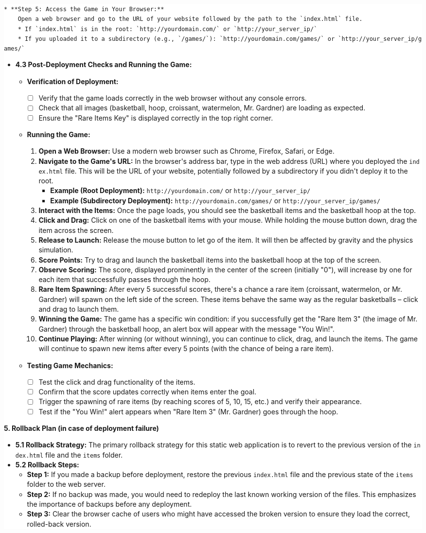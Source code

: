     * **Step 5: Access the Game in Your Browser:**
        Open a web browser and go to the URL of your website followed by the path to the `index.html` file.
        * If `index.html` is in the root: `http://yourdomain.com/` or `http://your_server_ip/`
        * If you uploaded it to a subdirectory (e.g., `/games/`): `http://yourdomain.com/games/` or `http://your_server_ip/games/`

* **4.3 Post-Deployment Checks and Running the Game:**

    * **Verification of Deployment:**
        * [ ] Verify that the game loads correctly in the web browser without any console errors.
        * [ ] Check that all images (basketball, hoop, croissant, watermelon, Mr. Gardner) are loading as expected.
        * [ ] Ensure the "Rare Items Key" is displayed correctly in the top right corner.

    * **Running the Game:**
        1.  **Open a Web Browser:** Use a modern web browser such as Chrome, Firefox, Safari, or Edge.
        2.  **Navigate to the Game's URL:** In the browser's address bar, type in the web address (URL) where you deployed the `index.html` file. This will be the URL of your website, potentially followed by a subdirectory if you didn't deploy it to the root.
            * **Example (Root Deployment):** `http://yourdomain.com/` or `http://your_server_ip/`
            * **Example (Subdirectory Deployment):** `http://yourdomain.com/games/` or `http://your_server_ip/games/`
        3.  **Interact with the Items:** Once the page loads, you should see the basketball items and the basketball hoop at the top.
        4.  **Click and Drag:** Click on one of the basketball items with your mouse. While holding the mouse button down, drag the item across the screen.
        5.  **Release to Launch:** Release the mouse button to let go of the item. It will then be affected by gravity and the physics simulation.
        6.  **Score Points:** Try to drag and launch the basketball items into the basketball hoop at the top of the screen.
        7.  **Observe Scoring:** The score, displayed prominently in the center of the screen (initially "0"), will increase by one for each item that successfully passes through the hoop.
        8.  **Rare Item Spawning:** After every 5 successful scores, there's a chance a rare item (croissant, watermelon, or Mr. Gardner) will spawn on the left side of the screen. These items behave the same way as the regular basketballs – click and drag to launch them.
        9.  **Winning the Game:** The game has a specific win condition: if you successfully get the "Rare Item 3" (the image of Mr. Gardner) through the basketball hoop, an alert box will appear with the message "You Win!".
        10. **Continue Playing:** After winning (or without winning), you can continue to click, drag, and launch the items. The game will continue to spawn new items after every 5 points (with the chance of being a rare item).

    * **Testing Game Mechanics:**
        * [ ] Test the click and drag functionality of the items.
        * [ ] Confirm that the score updates correctly when items enter the goal.
        * [ ] Trigger the spawning of rare items (by reaching scores of 5, 10, 15, etc.) and verify their appearance.
        * [ ] Test if the "You Win!" alert appears when "Rare Item 3" (Mr. Gardner) goes through the hoop.

**5. Rollback Plan (in case of deployment failure)**

* **5.1 Rollback Strategy:** The primary rollback strategy for this static web application is to revert to the previous version of the `index.html` file and the `items` folder.
* **5.2 Rollback Steps:**
    * **Step 1:** If you made a backup before deployment, restore the previous `index.html` file and the previous state of the `items` folder to the web server.
    * **Step 2:** If no backup was made, you would need to redeploy the last known working version of the files. This emphasizes the importance of backups before any deployment.
    * **Step 3:** Clear the browser cache of users who might have accessed the broken version to ensure they load the correct, rolled-back version.
